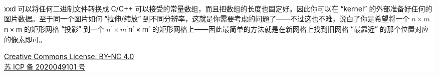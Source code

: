 <p>xxd 可以将任何二进制文件转换成 C/C++ 可以接受的常量数组，而且把数组的长度也固定好。因此你可以在 “kernel” 的外部准备好任何的图片数据。至于同一个图片如何 “拉伸/缩放” 到不同分辨率，这就是你需要考虑的问题了——不过这也不难，说白了你是希望将一个 <span class="katex"><span class="katex-mathml"><math xmlns="http://www.w3.org/1998/Math/MathML"><semantics><mrow><mi>n</mi><mo>×</mo><mi>m</mi></mrow><annotation encoding="application/x-tex">n\times m</annotation></semantics></math></span><span class="katex-html" aria-hidden="true"><span class="base"><span class="strut" style="height:0.6667em;vertical-align:-0.0833em"></span><span class="mord mathnormal">n</span><span class="mspace" style="margin-right:0.2222em"></span><span class="mbin">×</span><span class="mspace" style="margin-right:0.2222em"></span></span><span class="base"><span class="strut" style="height:0.4306em"></span><span class="mord mathnormal">m</span></span></span></span> 的矩形网格 “投影” 到一个 <span class="katex"><span class="katex-mathml"><math xmlns="http://www.w3.org/1998/Math/MathML"><semantics><mrow><msup><mi>n</mi><mo mathvariant="normal" lspace="0em" rspace="0em">′</mo></msup><mo>×</mo><msup><mi>m</mi><mo mathvariant="normal" lspace="0em" rspace="0em">′</mo></msup></mrow><annotation encoding="application/x-tex">n&#x27; \times m&#x27;</annotation></semantics></math></span><span class="katex-html" aria-hidden="true"><span class="base"><span class="strut" style="height:0.8352em;vertical-align:-0.0833em"></span><span class="mord"><span class="mord mathnormal">n</span><span class="msupsub"><span class="vlist-t"><span class="vlist-r"><span class="vlist" style="height:0.7519em"><span style="top:-3.063em;margin-right:0.05em"><span class="pstrut" style="height:2.7em"></span><span class="sizing reset-size6 size3 mtight"><span class="mord mtight"><span class="mord mtight">′</span></span></span></span></span></span></span></span></span><span class="mspace" style="margin-right:0.2222em"></span><span class="mbin">×</span><span class="mspace" style="margin-right:0.2222em"></span></span><span class="base"><span class="strut" style="height:0.7519em"></span><span class="mord"><span class="mord mathnormal">m</span><span class="msupsub"><span class="vlist-t"><span class="vlist-r"><span class="vlist" style="height:0.7519em"><span style="top:-3.063em;margin-right:0.05em"><span class="pstrut" style="height:2.7em"></span><span class="sizing reset-size6 size3 mtight"><span class="mord mtight"><span class="mord mtight">′</span></span></span></span></span></span></span></span></span></span></span></span> 的矩形网格上——因此最简单的方法就是在新网格上找到旧网格 “最靠近” 的那个位置对应的像素即可。</p></div></div><div class="bg-neutral-100 text-center text-neutral-600 dark:bg-neutral-600 dark:text-neutral-200 lg:text-left"><div class="bg-neutral-200 p-6 text-center dark:bg-neutral-700"><a rel="license" href="http://creativecommons.org/licenses/by-nc/4.0/">Creative Commons License: BY-NC 4.0</a><br/><a href="https://beian.miit.gov.cn/">苏 ICP 备 2020049101 号</a></div></div></div></div><script id="__NEXT_DATA__" type="application/json">{"props":{"pageProps":{"source":{"compiledSource":"/*@jsxRuntime automatic @jsxImportSource react*/\nconst {Fragment: _Fragment, jsx: _jsx, jsxs: _jsxs} = arguments[0];\nconst {useMDXComponents: _provideComponents} = arguments[0];\nfunction _createMdxContent(props) {\n  const _components = Object.assign({\n    h1: \"h1\",\n    p: \"p\",\n    strong: \"strong\",\n    a: \"a\",\n    code: \"code\",\n    h2: \"h2\",\n    pre: \"pre\",\n    span: \"span\",\n    h3: \"h3\",\n    ol: \"ol\",\n    li: \"li\",\n    math: \"math\",\n    semantics: \"semantics\",\n    mrow: \"mrow\",\n    mn: \"mn\",\n    mo: \"mo\",\n    annotation: \"annotation\",\n    ul: \"ul\",\n    mi: \"mi\",\n    msup: \"msup\"\n  }, _provideComponents(), props.components), {Box, Submission, Demo, Quiz} = _components;\n  if (!Box) _missingMdxReference(\"Box\", true);\n  if (!Demo) _missingMdxReference(\"Demo\", true);\n  if (!Quiz) _missingMdxReference(\"Quiz\", true);\n  if (!Submission) _missingMdxReference(\"Submission\", true);\n  return _jsxs(_Fragment, {\n    children:
